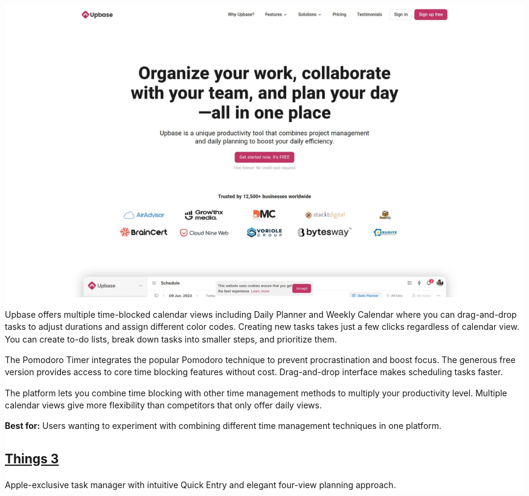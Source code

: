 ![Upbase Screenshot](image/upbase.webp)


Upbase offers multiple time-blocked calendar views including Daily Planner and Weekly Calendar where you can drag-and-drop tasks to adjust durations and assign different color codes. Creating new tasks takes just a few clicks regardless of calendar view. You can create to-do lists, break down tasks into smaller steps, and prioritize them.

The Pomodoro Timer integrates the popular Pomodoro technique to prevent procrastination and boost focus. The generous free version provides access to core time blocking features without cost. Drag-and-drop interface makes scheduling tasks faster.

The platform lets you combine time blocking with other time management methods to multiply your productivity level. Multiple calendar views give more flexibility than competitors that only offer daily views.

**Best for:** Users wanting to experiment with combining different time management techniques in one platform.

## **[Things 3](https://culturedcode.com/things/)**

Apple-exclusive task manager with intuitive Quick Entry and elegant four-view planning approach.
